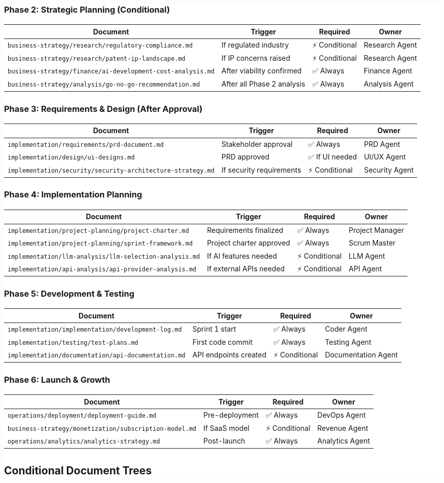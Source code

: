 ### Phase 2: Strategic Planning (Conditional)
| Document | Trigger | Required | Owner |
|----------|---------|----------|-------|
| `business-strategy/research/regulatory-compliance.md` | If regulated industry | ⚡ Conditional | Research Agent |
| `business-strategy/research/patent-ip-landscape.md` | If IP concerns raised | ⚡ Conditional | Research Agent |
| `business-strategy/finance/ai-development-cost-analysis.md` | After viability confirmed | ✅ Always | Finance Agent |
| `business-strategy/analysis/go-no-go-recommendation.md` | After all Phase 2 analysis | ✅ Always | Analysis Agent |

### Phase 3: Requirements & Design (After Approval)
| Document | Trigger | Required | Owner |
|----------|---------|----------|-------|
| `implementation/requirements/prd-document.md` | Stakeholder approval | ✅ Always | PRD Agent |
| `implementation/design/ui-designs.md` | PRD approved | ✅ If UI needed | UI/UX Agent |
| `implementation/security/security-architecture-strategy.md` | If security requirements | ⚡ Conditional | Security Agent |

### Phase 4: Implementation Planning
| Document | Trigger | Required | Owner |
|----------|---------|----------|-------|
| `implementation/project-planning/project-charter.md` | Requirements finalized | ✅ Always | Project Manager |
| `implementation/project-planning/sprint-framework.md` | Project charter approved | ✅ Always | Scrum Master |
| `implementation/llm-analysis/llm-selection-analysis.md` | If AI features needed | ⚡ Conditional | LLM Agent |
| `implementation/api-analysis/api-provider-analysis.md` | If external APIs needed | ⚡ Conditional | API Agent |

### Phase 5: Development & Testing
| Document | Trigger | Required | Owner |
|----------|---------|----------|-------|
| `implementation/implementation/development-log.md` | Sprint 1 start | ✅ Always | Coder Agent |
| `implementation/testing/test-plans.md` | First code commit | ✅ Always | Testing Agent |
| `implementation/documentation/api-documentation.md` | API endpoints created | ⚡ Conditional | Documentation Agent |

### Phase 6: Launch & Growth
| Document | Trigger | Required | Owner |
|----------|---------|----------|-------|
| `operations/deployment/deployment-guide.md` | Pre-deployment | ✅ Always | DevOps Agent |
| `business-strategy/monetization/subscription-model.md` | If SaaS model | ⚡ Conditional | Revenue Agent |
| `operations/analytics/analytics-strategy.md` | Post-launch | ✅ Always | Analytics Agent |

## Conditional Document Trees
